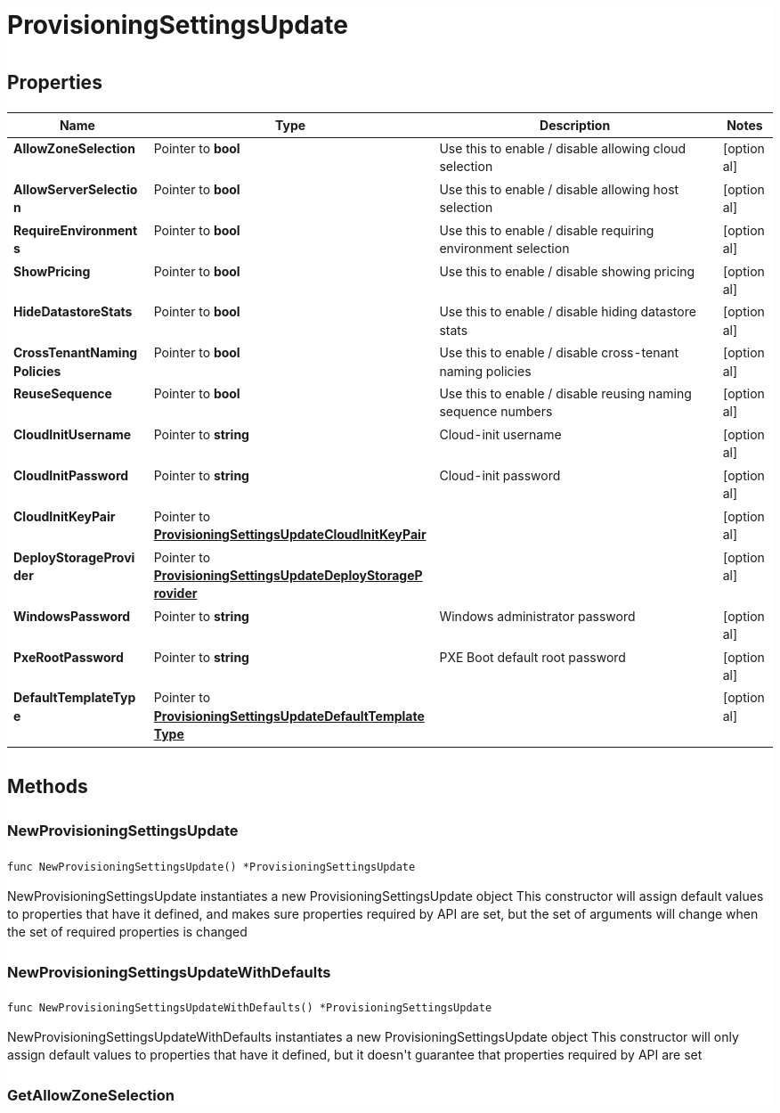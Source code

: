 # ProvisioningSettingsUpdate

## Properties

Name | Type | Description | Notes
------------ | ------------- | ------------- | -------------
**AllowZoneSelection** | Pointer to **bool** | Use this to enable / disable allowing cloud selection | [optional] 
**AllowServerSelection** | Pointer to **bool** | Use this to enable / disable allowing host selection | [optional] 
**RequireEnvironments** | Pointer to **bool** | Use this to enable / disable requiring environment selection | [optional] 
**ShowPricing** | Pointer to **bool** | Use this to enable / disable showing pricing | [optional] 
**HideDatastoreStats** | Pointer to **bool** | Use this to enable / disable hiding datastore stats | [optional] 
**CrossTenantNamingPolicies** | Pointer to **bool** | Use this to enable / disable cross-tenant naming policies | [optional] 
**ReuseSequence** | Pointer to **bool** | Use this to enable / disable reusing naming sequence numbers | [optional] 
**CloudInitUsername** | Pointer to **string** | Cloud-init username | [optional] 
**CloudInitPassword** | Pointer to **string** | Cloud-init password | [optional] 
**CloudInitKeyPair** | Pointer to [**ProvisioningSettingsUpdateCloudInitKeyPair**](provisioningSettingsUpdate_cloudInitKeyPair.md) |  | [optional] 
**DeployStorageProvider** | Pointer to [**ProvisioningSettingsUpdateDeployStorageProvider**](provisioningSettingsUpdate_deployStorageProvider.md) |  | [optional] 
**WindowsPassword** | Pointer to **string** | Windows administrator password | [optional] 
**PxeRootPassword** | Pointer to **string** | PXE Boot default root password | [optional] 
**DefaultTemplateType** | Pointer to [**ProvisioningSettingsUpdateDefaultTemplateType**](provisioningSettingsUpdate_defaultTemplateType.md) |  | [optional] 

## Methods

### NewProvisioningSettingsUpdate

`func NewProvisioningSettingsUpdate() *ProvisioningSettingsUpdate`

NewProvisioningSettingsUpdate instantiates a new ProvisioningSettingsUpdate object
This constructor will assign default values to properties that have it defined,
and makes sure properties required by API are set, but the set of arguments
will change when the set of required properties is changed

### NewProvisioningSettingsUpdateWithDefaults

`func NewProvisioningSettingsUpdateWithDefaults() *ProvisioningSettingsUpdate`

NewProvisioningSettingsUpdateWithDefaults instantiates a new ProvisioningSettingsUpdate object
This constructor will only assign default values to properties that have it defined,
but it doesn't guarantee that properties required by API are set

### GetAllowZoneSelection
